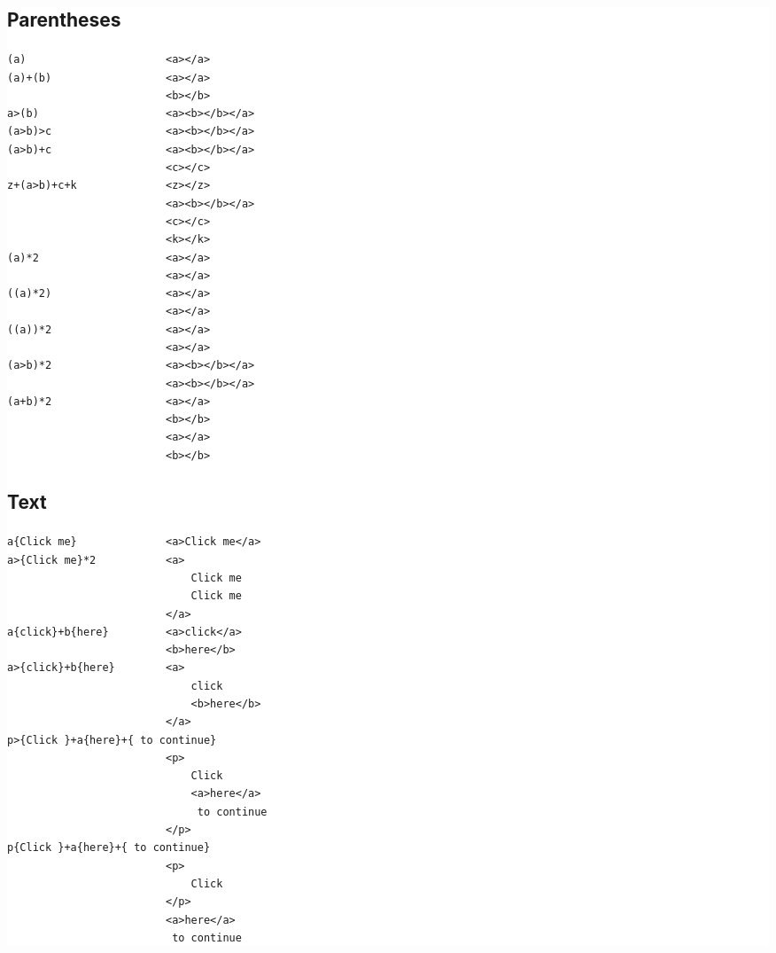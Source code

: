 ## Parentheses

    (a)                      <a></a>
    (a)+(b)                  <a></a>
                             <b></b>
    a>(b)                    <a><b></b></a>
    (a>b)>c                  <a><b></b></a>
    (a>b)+c                  <a><b></b></a>
                             <c></c>
    z+(a>b)+c+k              <z></z>
                             <a><b></b></a>
                             <c></c>
                             <k></k>
    (a)*2                    <a></a>
                             <a></a>
    ((a)*2)                  <a></a>
                             <a></a>
    ((a))*2                  <a></a>
                             <a></a>
    (a>b)*2                  <a><b></b></a>
                             <a><b></b></a>
    (a+b)*2                  <a></a>
                             <b></b>
                             <a></a>
                             <b></b>

## Text

    a{Click me}              <a>Click me</a>
    a>{Click me}*2           <a>
                                 Click me
                                 Click me
                             </a>
    a{click}+b{here}         <a>click</a>
                             <b>here</b>
    a>{click}+b{here}        <a>
                                 click
                                 <b>here</b>
                             </a>
    p>{Click }+a{here}+{ to continue}
                             <p>
                                 Click 
                                 <a>here</a>
                                  to continue
                             </p>
    p{Click }+a{here}+{ to continue}
                             <p>
                                 Click 
                             </p>
                             <a>here</a>
                              to continue
